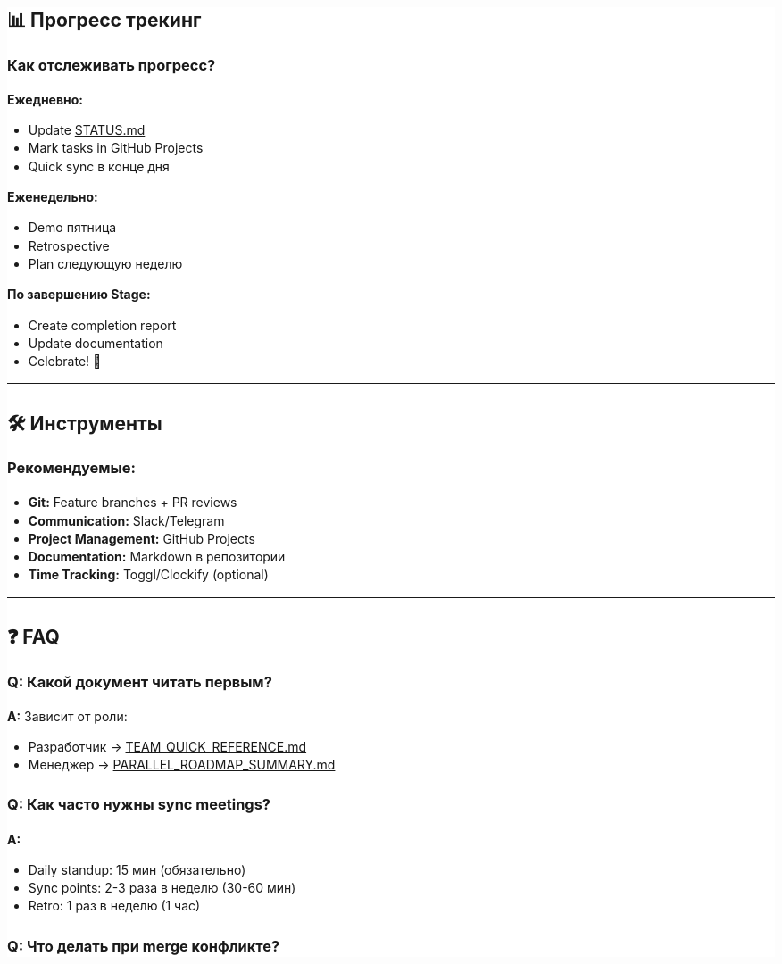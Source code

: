 ## 📊 Прогресс трекинг

### Как отслеживать прогресс?

**Ежедневно:**

- Update [STATUS.md](./STATUS.md)
- Mark tasks in GitHub Projects
- Quick sync в конце дня

**Еженедельно:**

- Demo пятница
- Retrospective
- Plan следующую неделю

**По завершению Stage:**

- Create completion report
- Update documentation
- Celebrate! 🎉

---

## 🛠️ Инструменты

### Рекомендуемые:

- **Git:** Feature branches + PR reviews
- **Communication:** Slack/Telegram
- **Project Management:** GitHub Projects
- **Documentation:** Markdown в репозитории
- **Time Tracking:** Toggl/Clockify (optional)

---

## ❓ FAQ

### Q: Какой документ читать первым?

**A:** Зависит от роли:

- Разработчик → [TEAM_QUICK_REFERENCE.md](./TEAM_QUICK_REFERENCE.md)
- Менеджер → [PARALLEL_ROADMAP_SUMMARY.md](./PARALLEL_ROADMAP_SUMMARY.md)

### Q: Как часто нужны sync meetings?

**A:**

- Daily standup: 15 мин (обязательно)
- Sync points: 2-3 раза в неделю (30-60 мин)
- Retro: 1 раз в неделю (1 час)

### Q: Что делать при merge конфликте?
